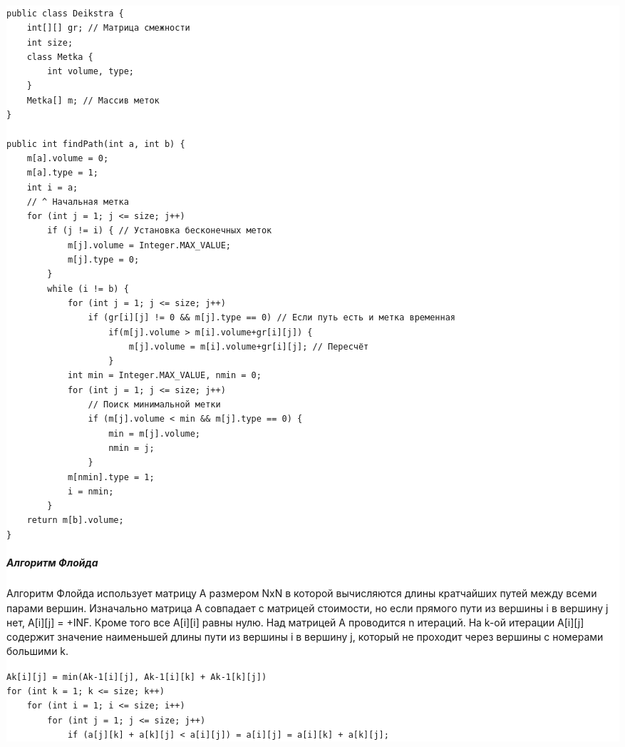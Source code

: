 ```
public class Deikstra {
    int[][] gr; // Матрица смежности
    int size;
    class Metka {
        int volume, type;
    }
    Metka[] m; // Массив меток
}

public int findPath(int a, int b) {
    m[a].volume = 0;
    m[a].type = 1;
    int i = a;
    // ^ Начальная метка
    for (int j = 1; j <= size; j++)
        if (j != i) { // Установка бесконечных меток
            m[j].volume = Integer.MAX_VALUE;
            m[j].type = 0;
        }
        while (i != b) {
            for (int j = 1; j <= size; j++)
                if (gr[i][j] != 0 && m[j].type == 0) // Если путь есть и метка временная
                    if(m[j].volume > m[i].volume+gr[i][j]) {
                        m[j].volume = m[i].volume+gr[i][j]; // Пересчёт
                    }
            int min = Integer.MAX_VALUE, nmin = 0;
            for (int j = 1; j <= size; j++)
                // Поиск минимальной метки
                if (m[j].volume < min && m[j].type == 0) {
                    min = m[j].volume;
                    nmin = j;
                }
            m[nmin].type = 1;
            i = nmin;
        }
    return m[b].volume;
}
```
##### Алгоритм Флойда

Алгоритм Флойда использует матрицу A размером NxN в которой вычисляются длины кратчайших путей между всеми парами вершин. Изначально матрица A совпадает с матрицей стоимости, но если прямого пути из вершины i в вершину j нет, A[i][j] = +INF. Кроме того все A[i][i] равны нулю. Над матрицей A проводится n итераций. На k-ой итерации A[i][j] содержит значение наименьшей длины пути из вершины i в вершину j, который не проходит через вершины с номерами большими k.

```
Ak[i][j] = min(Ak-1[i][j], Ak-1[i][k] + Ak-1[k][j])
for (int k = 1; k <= size; k++)
    for (int i = 1; i <= size; i++)
        for (int j = 1; j <= size; j++)
            if (a[j][k] + a[k][j] < a[i][j]) = a[i][j] = a[i][k] + a[k][j];
```
